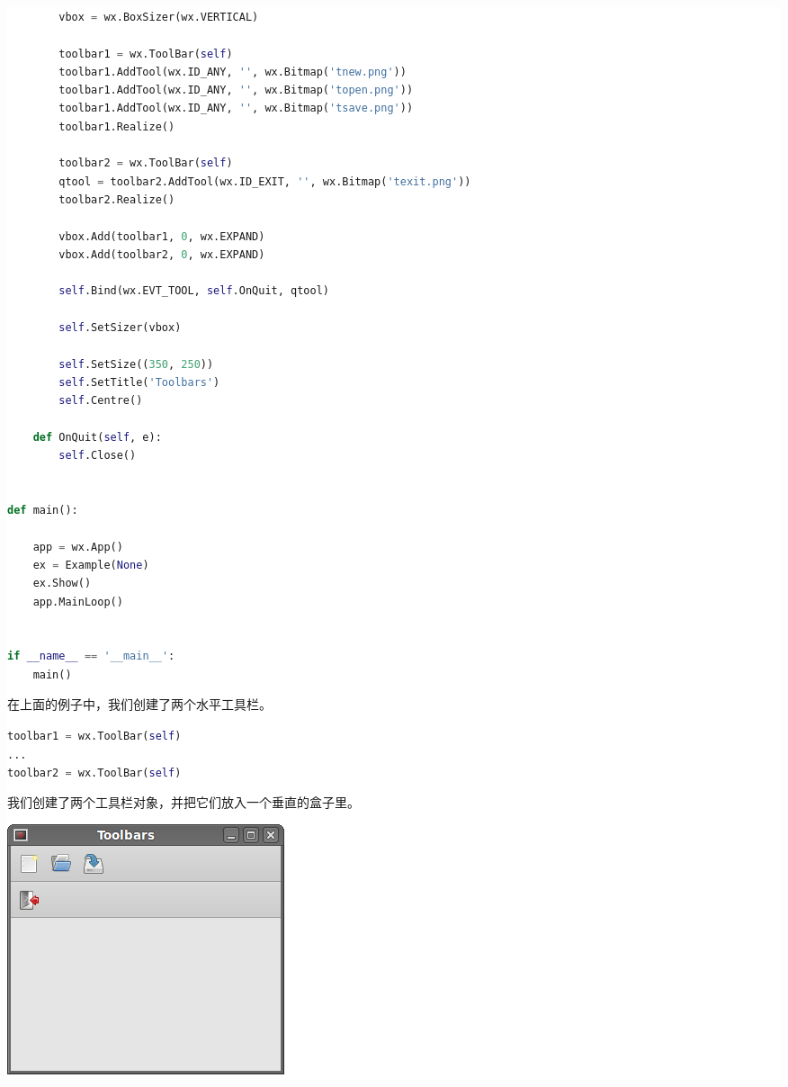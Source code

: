```python
        vbox = wx.BoxSizer(wx.VERTICAL)

        toolbar1 = wx.ToolBar(self)
        toolbar1.AddTool(wx.ID_ANY, '', wx.Bitmap('tnew.png'))
        toolbar1.AddTool(wx.ID_ANY, '', wx.Bitmap('topen.png'))
        toolbar1.AddTool(wx.ID_ANY, '', wx.Bitmap('tsave.png'))
        toolbar1.Realize()

        toolbar2 = wx.ToolBar(self)
        qtool = toolbar2.AddTool(wx.ID_EXIT, '', wx.Bitmap('texit.png'))
        toolbar2.Realize()

        vbox.Add(toolbar1, 0, wx.EXPAND)
        vbox.Add(toolbar2, 0, wx.EXPAND)

        self.Bind(wx.EVT_TOOL, self.OnQuit, qtool)

        self.SetSizer(vbox)

        self.SetSize((350, 250))
        self.SetTitle('Toolbars')
        self.Centre()

    def OnQuit(self, e):
        self.Close()


def main():

    app = wx.App()
    ex = Example(None)
    ex.Show()
    app.MainLoop()


if __name__ == '__main__':
    main()
```

在上面的例子中，我们创建了两个水平工具栏。 

```python
toolbar1 = wx.ToolBar(self)
... 
toolbar2 = wx.ToolBar(self)
```

我们创建了两个工具栏对象，并把它们放入一个垂直的盒子里。 

![Toolbars](assets/toolbars.png) 
